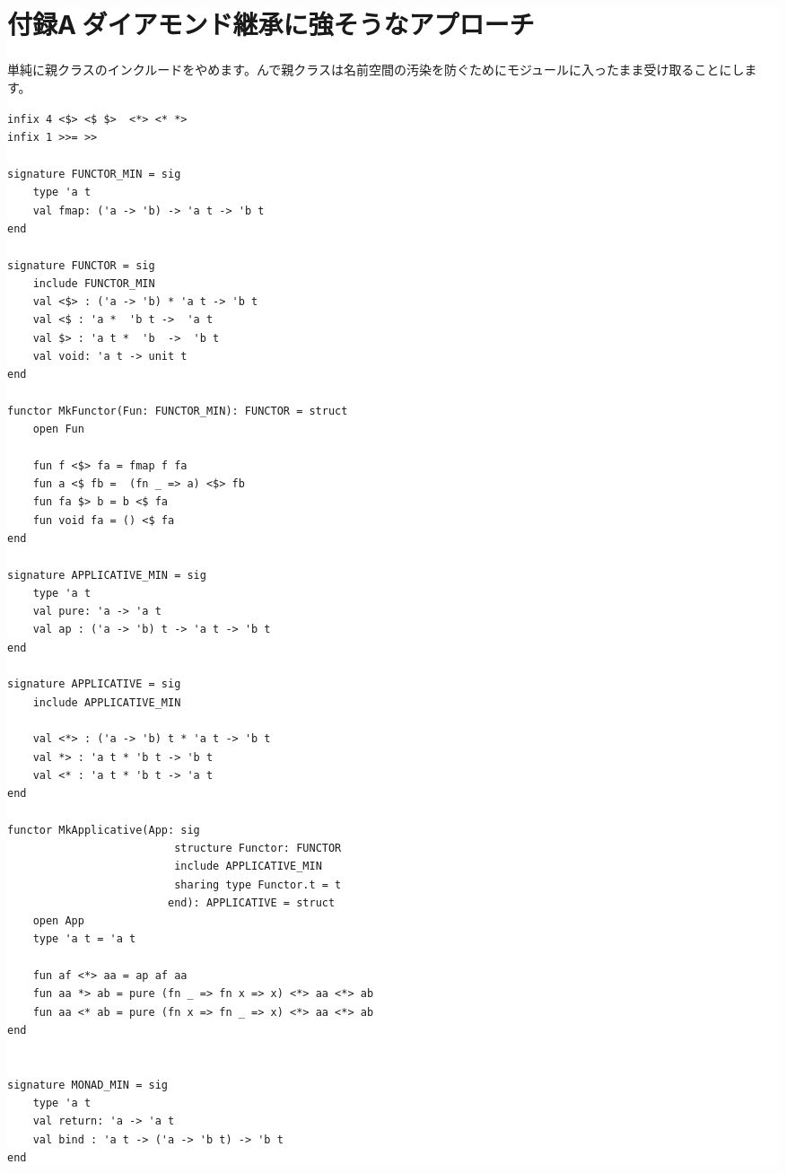 # 付録A ダイアモンド継承に強そうなアプローチ

単純に親クラスのインクルードをやめます。んで親クラスは名前空間の汚染を防ぐためにモジュールに入ったまま受け取ることにします。

``` standard-ml
infix 4 <$> <$ $>  <*> <* *>
infix 1 >>= >>

signature FUNCTOR_MIN = sig
    type 'a t
    val fmap: ('a -> 'b) -> 'a t -> 'b t
end

signature FUNCTOR = sig
    include FUNCTOR_MIN
    val <$> : ('a -> 'b) * 'a t -> 'b t
    val <$ : 'a *  'b t ->  'a t
    val $> : 'a t *  'b  ->  'b t
    val void: 'a t -> unit t
end

functor MkFunctor(Fun: FUNCTOR_MIN): FUNCTOR = struct
    open Fun

    fun f <$> fa = fmap f fa
    fun a <$ fb =  (fn _ => a) <$> fb
    fun fa $> b = b <$ fa
    fun void fa = () <$ fa
end

signature APPLICATIVE_MIN = sig
    type 'a t
    val pure: 'a -> 'a t
    val ap : ('a -> 'b) t -> 'a t -> 'b t
end

signature APPLICATIVE = sig
    include APPLICATIVE_MIN

    val <*> : ('a -> 'b) t * 'a t -> 'b t
    val *> : 'a t * 'b t -> 'b t
    val <* : 'a t * 'b t -> 'a t
end

functor MkApplicative(App: sig
                          structure Functor: FUNCTOR
                          include APPLICATIVE_MIN
                          sharing type Functor.t = t
                         end): APPLICATIVE = struct
    open App
    type 'a t = 'a t

    fun af <*> aa = ap af aa
    fun aa *> ab = pure (fn _ => fn x => x) <*> aa <*> ab
    fun aa <* ab = pure (fn x => fn _ => x) <*> aa <*> ab
end


signature MONAD_MIN = sig
    type 'a t
    val return: 'a -> 'a t
    val bind : 'a t -> ('a -> 'b t) -> 'b t
end
```